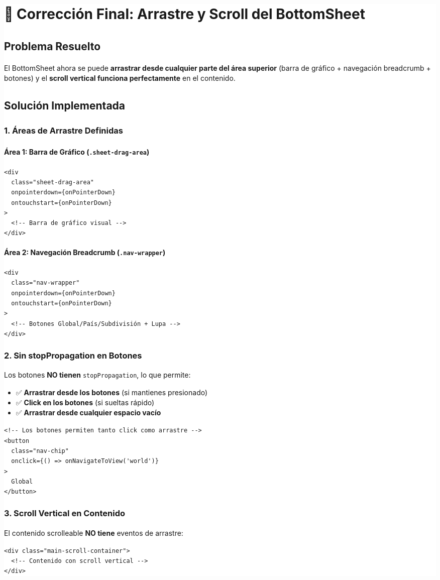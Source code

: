 # 🎯 Corrección Final: Arrastre y Scroll del BottomSheet

## Problema Resuelto
El BottomSheet ahora se puede **arrastrar desde cualquier parte del área superior** (barra de gráfico + navegación breadcrumb + botones) y el **scroll vertical funciona perfectamente** en el contenido.

## Solución Implementada

### 1. **Áreas de Arrastre Definidas**

#### Área 1: Barra de Gráfico (`.sheet-drag-area`)
```svelte
<div 
  class="sheet-drag-area"
  onpointerdown={onPointerDown}
  ontouchstart={onPointerDown}
>
  <!-- Barra de gráfico visual -->
</div>
```

#### Área 2: Navegación Breadcrumb (`.nav-wrapper`)
```svelte
<div 
  class="nav-wrapper"
  onpointerdown={onPointerDown}
  ontouchstart={onPointerDown}
>
  <!-- Botones Global/País/Subdivisión + Lupa -->
</div>
```

### 2. **Sin stopPropagation en Botones**
Los botones **NO tienen** `stopPropagation`, lo que permite:
- ✅ **Arrastrar desde los botones** (si mantienes presionado)
- ✅ **Click en los botones** (si sueltas rápido)
- ✅ **Arrastrar desde cualquier espacio vacío**

```svelte
<!-- Los botones permiten tanto click como arrastre -->
<button
  class="nav-chip"
  onclick={() => onNavigateToView('world')}
>
  Global
</button>
```

### 3. **Scroll Vertical en Contenido**
El contenido scrolleable **NO tiene** eventos de arrastre:
```svelte
<div class="main-scroll-container">
  <!-- Contenido con scroll vertical -->
</div>
```
